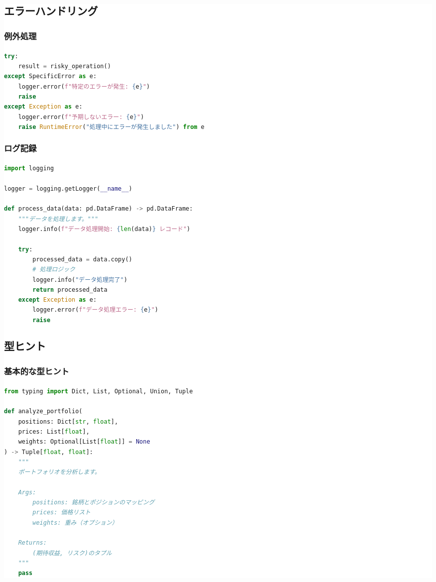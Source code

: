 ## エラーハンドリング

### 例外処理
```python
try:
    result = risky_operation()
except SpecificError as e:
    logger.error(f"特定のエラーが発生: {e}")
    raise
except Exception as e:
    logger.error(f"予期しないエラー: {e}")
    raise RuntimeError("処理中にエラーが発生しました") from e
```

### ログ記録
```python
import logging

logger = logging.getLogger(__name__)

def process_data(data: pd.DataFrame) -> pd.DataFrame:
    """データを処理します。"""
    logger.info(f"データ処理開始: {len(data)} レコード")
    
    try:
        processed_data = data.copy()
        # 処理ロジック
        logger.info("データ処理完了")
        return processed_data
    except Exception as e:
        logger.error(f"データ処理エラー: {e}")
        raise
```

## 型ヒント

### 基本的な型ヒント
```python
from typing import Dict, List, Optional, Union, Tuple

def analyze_portfolio(
    positions: Dict[str, float],
    prices: List[float],
    weights: Optional[List[float]] = None
) -> Tuple[float, float]:
    """
    ポートフォリオを分析します。
    
    Args:
        positions: 銘柄とポジションのマッピング
        prices: 価格リスト
        weights: 重み（オプション）
        
    Returns:
        (期待収益, リスク)のタプル
    """
    pass
```
